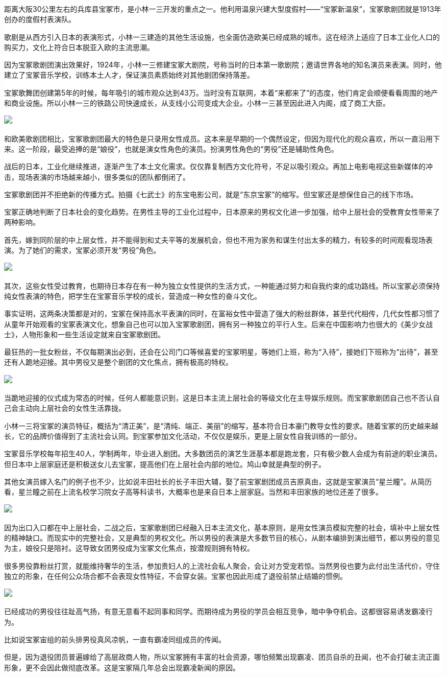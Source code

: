 距离大阪30公里左右的兵库县宝冢市，是小林一三开发的重点之一。他利用温泉兴建大型度假村——“宝冢新温泉”，宝冢歌剧团就是1913年创办的度假村表演队。

歌剧是从西方引入日本的表演形式，小林一三建造的其他生活设施，也全面仿造欧美已经成熟的城市。这在经济上适应了日本工业化人口的购买力，文化上符合日本脱亚入欧的主流思潮。

因为宝冢歌剧团演出效果好，1924年，小林一三修建宝冢大剧院，号称当时的日本第一歌剧院；邀请世界各地的知名演员来表演。同时，他建立了宝冢音乐学校，训练本土人才，保证演员素质始终对其他剧团保持落差。

宝冢歌舞团创建第5年的时候，每年吸引的城市观众达到43万。当时没有互联网，本着“来都来了”的态度，他们肯定会顺便看看周围的地产和商业设施。所以小林一三的铁路公司快速成长，从支线小公司变成大企业。小林一三甚至因此进入内阁，成了商工大臣。

![](/images/btnews/0601_0700/0670/35ba5535-4e0d-4bba-b8e6-f74202a3edd0.webp)

和欧美歌剧团相比，宝冢歌剧团最大的特色是只录用女性成员。这本来是早期的一个偶然设定，但因为现代化的观众喜欢，所以一直沿用下来。这一阶段，最受追捧的是“娘役”，也就是演女性角色的演员。扮演男性角色的“男役”还是辅助性角色。

战后的日本，工业化继续推进，逐渐产生了本土文化需求。仅仅靠复制西方文化符号，不足以吸引观众。再加上电影电视这些新媒体的冲击，现场表演的市场越来越小，很多类似的团队都倒闭了。

宝冢歌剧团并不拒绝新的传播方式。拍摄《七武士》的东宝电影公司，就是“东京宝冢”的缩写。但宝冢还是想保住自己的线下市场。

宝冢正确地判断了日本社会的变化趋势。在男性主导的工业化过程中，日本原来的男权文化进一步加强，给中上层社会的受教育女性带来了两种影响。

首先，嫁到同阶层的中上层女性，并不能得到和丈夫平等的发展机会，但也不用为家务和谋生付出太多的精力，有较多的时间观看现场表演。为了她们的需求，宝冢必须开发“男役”角色。

![](/images/btnews/0601_0700/0670/01780ebd-95c6-418e-a1d0-3c59032fa36b.webp)

其次，这些女性受过教育，也期待日本存在有一种为独立女性提供的生活方式，一种能通过努力和自我约束的成功路线。所以宝冢必须保持纯女性表演的特色，把学生在宝冢音乐学校的成长，营造成一种女性的奋斗文化。

事实证明，这两条决策都是对的，宝冢在保持高水平表演的同时，在富裕女性中营造了强大的粉丝群体，甚至代代相传，几代女性都习惯了从童年开始观看的宝冢表演文化，想象自己也可以加入宝冢歌剧团，拥有另一种独立的平行人生。后来在中国影响力也很大的《美少女战士》，人物形象和一些生活设定就来自宝冢歌剧团。

最狂热的一批女粉丝，不仅每期演出必到，还会在公司门口等候喜爱的宝冢明星，等她们上班，称为“入待”，接她们下班称为“出待”，甚至还有人跪地迎接。其中男役又是整个剧团的文化焦点，拥有极高的特权。

![](/images/btnews/0601_0700/0670/90743f51-a00d-4bd3-a13a-cc3ea59090b1.webp)

当跪地迎接的仪式成为常态的时候，任何人都能意识到，这是日本主流上层社会的等级文化在主导娱乐规则。而宝冢歌剧团自己也不否认自己会主动向上层社会的女性生活靠拢。

小林一三将宝冢的演员特征，概括为“清正美”，是“清纯、端正、美丽”的缩写，基本符合日本豪门教导女性的要求。随着宝冢的历史越来越长，它的品牌价值得到了主流社会认同。到宝冢参加文化活动，不仅仅是娱乐，更是上层女性自我训练的一部分。

宝冢音乐学校每年招生40人，学制两年，毕业进入剧团。大多数团员的演艺生涯基本都是跑龙套，只有极少数人会成为有前途的职业演员。但日本中上层家庭还是积极送女儿去宝冢，提高他们在上层社会内部的地位。鸠山幸就是典型的例子。

其他女演员嫁入名门的例子也不少，比如说丰田社长的长子丰田大辅，娶了前宝冢剧团成员吉原真由，这就是宝冢演员“星兰瞳”。从简历看，星兰瞳之前在上流名校学习院女子高等科读书，大概率也是来自日本上层家庭。当然和丰田家族的地位还差了很多。

![](/images/btnews/0601_0700/0670/14d8971a-6af7-49e2-b9da-00affbe12f47.webp)

因为出口入口都在中上层社会，二战之后，宝冢歌剧团已经融入日本主流文化，基本原则，是用女性演员模拟完整的社会，填补中上层女性的精神缺口。而现实中的完整社会，又是典型的男权文化。所以男役的表演是大多数节目的核心，从剧本编排到演出细节，都以男役的意见为主，娘役只是陪衬。这导致女团男役成为宝冢文化焦点，按潜规则拥有特权。

很多男役靠粉丝打赏，就能维持奢华的生活，参加贵妇人的上流社会私人聚会，会让对方受宠若惊。当然男役也要为此付出生活代价，守住独立的形象，在任何公众场合都不会表现女性特征，不会穿女装。宝冢也因此形成了退役前禁止结婚的惯例。

![](/images/btnews/0601_0700/0670/9d88d36d-6ba1-48aa-9ade-a98acf94d86a.webp)

已经成功的男役往往趾高气扬，有意无意看不起同事和同学。而期待成为男役的学员会相互竞争，暗中争夺机会。这都很容易诱发霸凌行为。

比如说宝冢宙组的前头排男役真风凉帆，一直有霸凌同组成员的传闻。

但是，因为退役团员普遍嫁给了高层政商人物，所以宝冢拥有丰富的社会资源，哪怕频繁出现霸凌、团员自杀的丑闻，也不会打破主流正面形象，更不会因此做彻底改革。这是宝冢隔几年总会出现霸凌新闻的原因。
